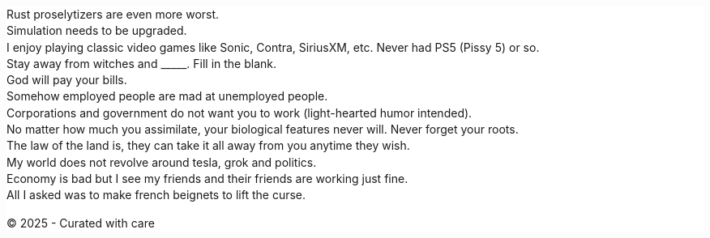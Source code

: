   <div class="quote-card">
    <div class="quote-text">Rust proselytizers are even more worst.</div>
  </div>

  <div class="quote-card">
    <div class="quote-text">Simulation needs to be upgraded.</div>
  </div>

  <div class="quote-card">
    <div class="quote-text">I enjoy playing classic video games like Sonic, Contra, SiriusXM, etc. Never had PS5 (Pissy 5) or so.</div>
  </div>

  <div class="quote-card">
    <div class="quote-text">Stay away from witches and _____. Fill in the blank.</div>
  </div>

  <div class="quote-card">
    <div class="quote-text">God will pay your bills.</div>
  </div>

  <div class="quote-card">
    <div class="quote-text">Somehow employed people are mad at unemployed people.</div>
  </div>

  <div class="quote-card">
    <div class="quote-text">Corporations and government do not want you to work (light-hearted humor intended).</div>
  </div>

  <div class="quote-card">
    <div class="quote-text">No matter how much you assimilate, your biological features never will. Never forget your roots.</div>
  </div>

  <div class="quote-card">
    <div class="quote-text">The law of the land is, they can take it all away from you anytime they wish.</div>
  </div>

  <div class="quote-card">
    <div class="quote-text">My world does not revolve around tesla, grok and politics.</div>
  </div>

  <div class="quote-card">
    <div class="quote-text">Economy is bad but I see my friends and their friends are working just fine.</div>
  </div>

  <div class="quote-card">
    <div class="quote-text">All I asked was to make french beignets to lift the curse.</div>
  </div>

  <div class="footer">
    <p>© 2025 - Curated with care</p>
  </div>
